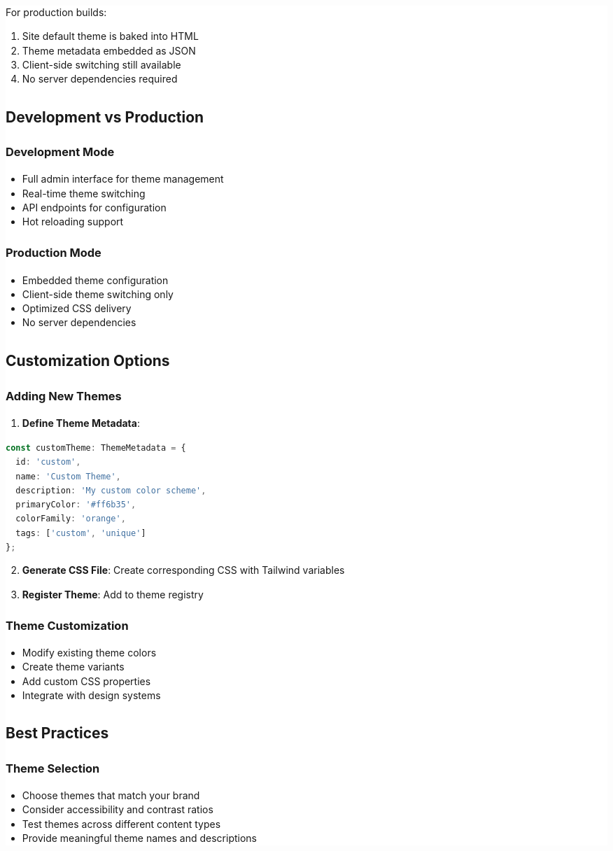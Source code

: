For production builds:
1. Site default theme is baked into HTML
2. Theme metadata embedded as JSON
3. Client-side switching still available
4. No server dependencies required

## Development vs Production

### Development Mode
- Full admin interface for theme management
- Real-time theme switching
- API endpoints for configuration
- Hot reloading support

### Production Mode
- Embedded theme configuration
- Client-side theme switching only
- Optimized CSS delivery
- No server dependencies

## Customization Options

### Adding New Themes

1. **Define Theme Metadata**:
```typescript
const customTheme: ThemeMetadata = {
  id: 'custom',
  name: 'Custom Theme',
  description: 'My custom color scheme',
  primaryColor: '#ff6b35',
  colorFamily: 'orange',
  tags: ['custom', 'unique']
};
```

2. **Generate CSS File**: Create corresponding CSS with Tailwind variables

3. **Register Theme**: Add to theme registry

### Theme Customization

- Modify existing theme colors
- Create theme variants
- Add custom CSS properties
- Integrate with design systems

## Best Practices

### Theme Selection
- Choose themes that match your brand
- Consider accessibility and contrast ratios
- Test themes across different content types
- Provide meaningful theme names and descriptions
